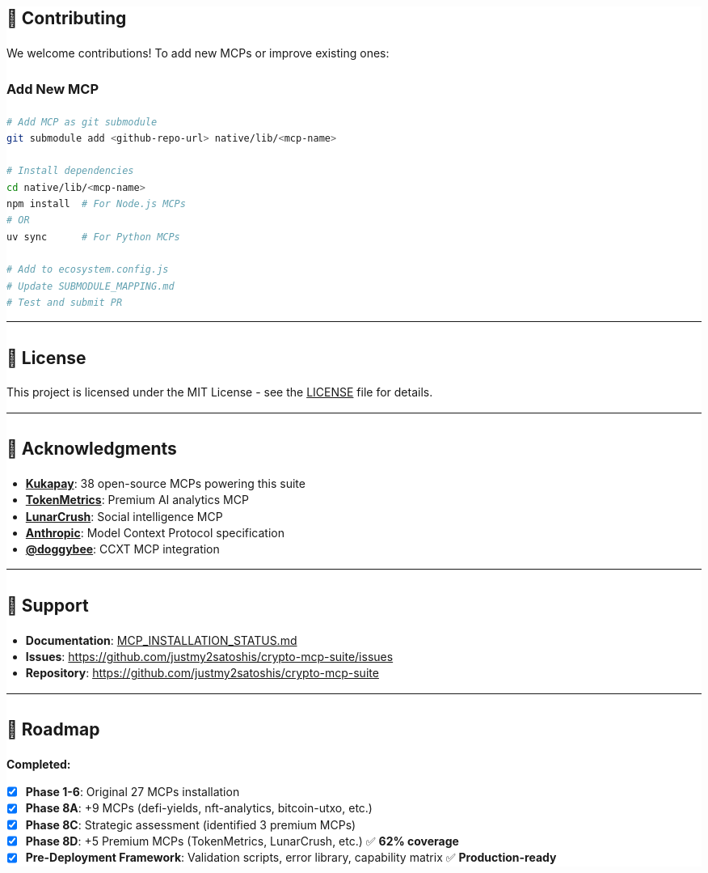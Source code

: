 
## 🤝 Contributing

We welcome contributions! To add new MCPs or improve existing ones:

### Add New MCP

```bash
# Add MCP as git submodule
git submodule add <github-repo-url> native/lib/<mcp-name>

# Install dependencies
cd native/lib/<mcp-name>
npm install  # For Node.js MCPs
# OR
uv sync      # For Python MCPs

# Add to ecosystem.config.js
# Update SUBMODULE_MAPPING.md
# Test and submit PR
```

---

## 📜 License

This project is licensed under the MIT License - see the [LICENSE](LICENSE) file for details.

---

## 🙏 Acknowledgments

- **[Kukapay](https://github.com/kukapay)**: 38 open-source MCPs powering this suite
- **[TokenMetrics](https://github.com/token-metrics/mcp)**: Premium AI analytics MCP
- **[LunarCrush](https://github.com/lunarcrush/mcp-server)**: Social intelligence MCP
- **[Anthropic](https://www.anthropic.com)**: Model Context Protocol specification
- **[@doggybee](https://github.com/doggybee)**: CCXT MCP integration

---

## 📧 Support

- **Documentation**: [MCP_INSTALLATION_STATUS.md](MCP_INSTALLATION_STATUS.md)
- **Issues**: https://github.com/justmy2satoshis/crypto-mcp-suite/issues
- **Repository**: https://github.com/justmy2satoshis/crypto-mcp-suite

---

## 🎯 Roadmap

**Completed:**
- [x] **Phase 1-6**: Original 27 MCPs installation
- [x] **Phase 8A**: +9 MCPs (defi-yields, nft-analytics, bitcoin-utxo, etc.)
- [x] **Phase 8C**: Strategic assessment (identified 3 premium MCPs)
- [x] **Phase 8D**: +5 Premium MCPs (TokenMetrics, LunarCrush, etc.) ✅ **62% coverage**
- [x] **Pre-Deployment Framework**: Validation scripts, error library, capability matrix ✅ **Production-ready**
